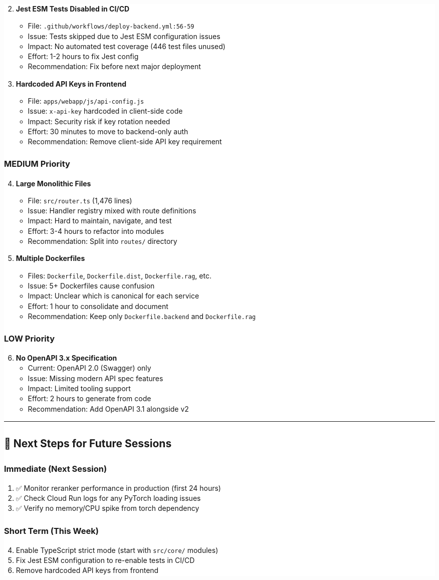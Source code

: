 2. **Jest ESM Tests Disabled in CI/CD**
   - File: `.github/workflows/deploy-backend.yml:56-59`
   - Issue: Tests skipped due to Jest ESM configuration issues
   - Impact: No automated test coverage (446 test files unused)
   - Effort: 1-2 hours to fix Jest config
   - Recommendation: Fix before next major deployment

3. **Hardcoded API Keys in Frontend**
   - File: `apps/webapp/js/api-config.js`
   - Issue: `x-api-key` hardcoded in client-side code
   - Impact: Security risk if key rotation needed
   - Effort: 30 minutes to move to backend-only auth
   - Recommendation: Remove client-side API key requirement

### MEDIUM Priority
4. **Large Monolithic Files**
   - File: `src/router.ts` (1,476 lines)
   - Issue: Handler registry mixed with route definitions
   - Impact: Hard to maintain, navigate, and test
   - Effort: 3-4 hours to refactor into modules
   - Recommendation: Split into `routes/` directory

5. **Multiple Dockerfiles**
   - Files: `Dockerfile`, `Dockerfile.dist`, `Dockerfile.rag`, etc.
   - Issue: 5+ Dockerfiles cause confusion
   - Impact: Unclear which is canonical for each service
   - Effort: 1 hour to consolidate and document
   - Recommendation: Keep only `Dockerfile.backend` and `Dockerfile.rag`

### LOW Priority
6. **No OpenAPI 3.x Specification**
   - Current: OpenAPI 2.0 (Swagger) only
   - Issue: Missing modern API spec features
   - Impact: Limited tooling support
   - Effort: 2 hours to generate from code
   - Recommendation: Add OpenAPI 3.1 alongside v2

---

## 📝 Next Steps for Future Sessions

### Immediate (Next Session)
1. ✅ Monitor reranker performance in production (first 24 hours)
2. ✅ Check Cloud Run logs for any PyTorch loading issues
3. ✅ Verify no memory/CPU spike from torch dependency

### Short Term (This Week)
4. Enable TypeScript strict mode (start with `src/core/` modules)
5. Fix Jest ESM configuration to re-enable tests in CI/CD
6. Remove hardcoded API keys from frontend
